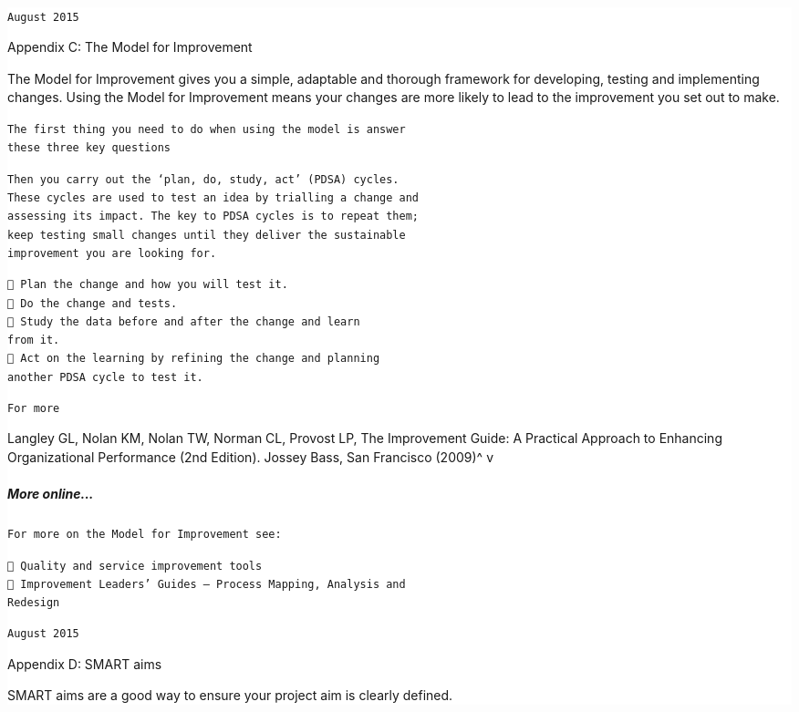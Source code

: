 ```
```

```
August 2015
```
Appendix C: The Model for Improvement

The Model for Improvement gives you a simple, adaptable and thorough framework for developing, testing and implementing changes. Using the
Model for Improvement means your changes are more likely to lead to the improvement you set out to make.

```
The first thing you need to do when using the model is answer
these three key questions
```
```
Then you carry out the ‘plan, do, study, act’ (PDSA) cycles.
These cycles are used to test an idea by trialling a change and
assessing its impact. The key to PDSA cycles is to repeat them;
keep testing small changes until they deliver the sustainable
improvement you are looking for.
```
```
 Plan the change and how you will test it.
 Do the change and tests.
 Study the data before and after the change and learn
from it.
 Act on the learning by refining the change and planning
another PDSA cycle to test it.
```
```
For more
```
Langley GL, Nolan KM, Nolan TW, Norman CL, Provost LP, The
Improvement Guide: A Practical Approach to Enhancing
Organizational Performance (2nd Edition). Jossey Bass, San
Francisco (2009)^ v

##### More online...

```
For more on the Model for Improvement see:
```
```
 Quality and service improvement tools
 Improvement Leaders’ Guides – Process Mapping, Analysis and
Redesign
```

```
August 2015
```
Appendix D: SMART aims

SMART aims are a good way to ensure your project aim is clearly defined.

